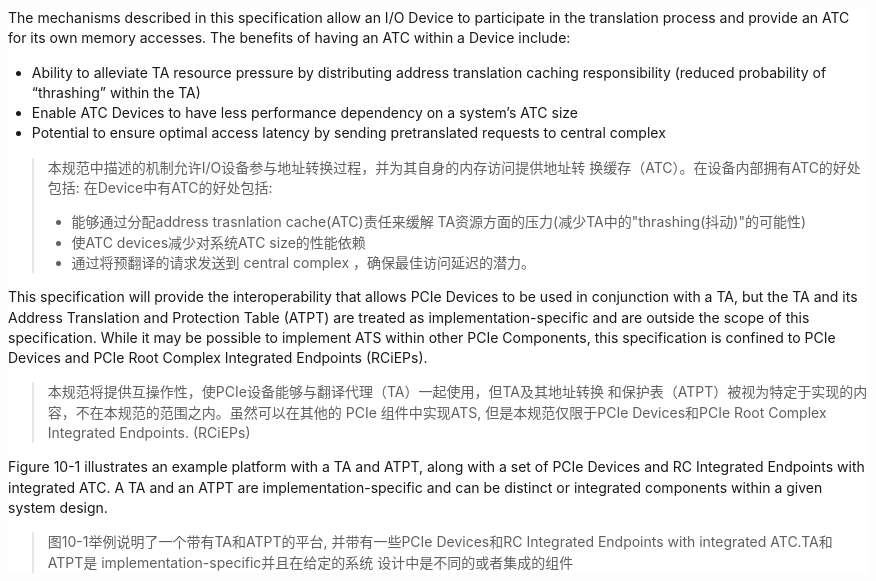 The mechanisms described in this specification allow an I/O Device to participate 
in the translation process and provide an ATC for its own memory accesses. The 
benefits of having an ATC within a Device include:

* Ability to alleviate TA resource pressure by distributing address translation 
    caching responsibility (reduced probability of “thrashing” within the TA)
* Enable ATC Devices to have less performance dependency on a system’s ATC size
* Potential to ensure optimal access latency by sending pretranslated requests
  to central complex

> 本规范中描述的机制允许I/O设备参与地址转换过程，并为其自身的内存访问提供地址转
> 换缓存（ATC）。在设备内部拥有ATC的好处包括: 在Device中有ATC的好处包括:
>
> * 能够通过分配address trasnlation cache(ATC)责任来缓解
>   TA资源方面的压力(减少TA中的"thrashing(抖动)"的可能性)
> * 使ATC devices减少对系统ATC size的性能依赖
> * 通过将预翻译的请求发送到 central complex ，确保最佳访问延迟的潜力。

This specification will provide the interoperability that allows PCIe Devices 
to be used in conjunction with a TA, but the TA and its Address Translation 
and Protection Table (ATPT) are treated as implementation-specific and are outside the
scope of this specification. While it may be possible to implement ATS within 
other PCIe Components, this specification is confined to PCIe Devices and PCIe 
Root Complex Integrated Endpoints (RCiEPs).

> 本规范将提供互操作性，使PCIe设备能够与翻译代理（TA）一起使用，但TA及其地址转换
> 和保护表（ATPT）被视为特定于实现的内容，不在本规范的范围之内。虽然可以在其他的
> PCIe 组件中实现ATS, 但是本规范仅限于PCIe Devices和PCIe Root Complex Integrated
> Endpoints. (RCiEPs)

Figure 10-1 illustrates an example platform with a TA and ATPT, along with a set 
of PCIe Devices and RC Integrated Endpoints with integrated ATC. A TA and an ATPT 
are implementation-specific and can be distinct or integrated components within a 
given system design.

> 图10-1举例说明了一个带有TA和ATPT的平台, 并带有一些PCIe Devices和RC Integrated
> Endpoints with integrated ATC.TA和ATPT是 implementation-specific并且在给定的系统
> 设计中是不同的或者集成的组件
